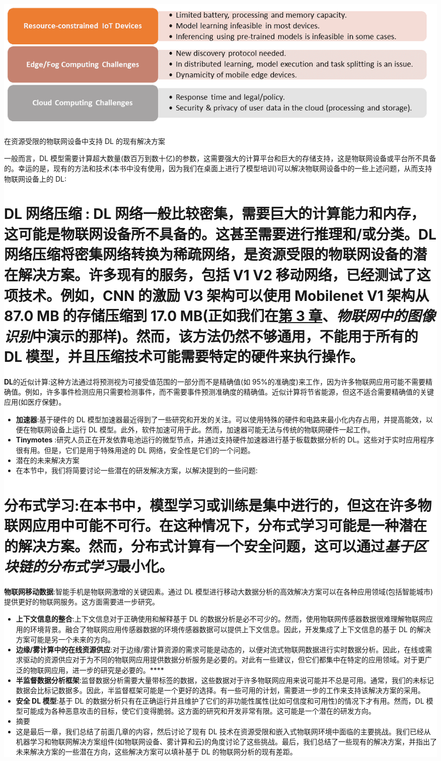 ![](img/179ea483-3e5a-421d-905c-4ceed554a072.png)

在资源受限的物联网设备中支持 DL 的现有解决方案

一般而言，DL 模型需要计算超大数量(数百万到数十亿)的参数，这需要强大的计算平台和巨大的存储支持，这是物联网设备或平台所不具备的。幸运的是，现有的方法和技术(本书中没有使用，因为我们在桌面上进行了模型培训)可以解决物联网设备中的一些上述问题，从而支持物联网设备上的 DL:

<title>Existing solutions to support DL in resource-constrained IoT devices </title>  

# **DL 网络压缩** : DL 网络一般比较密集，需要巨大的计算能力和内存，这可能是物联网设备所不具备的。这甚至需要进行推理和/或分类。DL 网络压缩将密集网络转换为稀疏网络，是资源受限的物联网设备的潜在解决方案。许多现有的服务，包括 V1 V2 移动网络，已经测试了这项技术。例如，CNN 的激励 V3 架构可以使用 Mobilenet V1 架构从 87.0 MB 的存储压缩到 17.0 MB(正如我们在[第 3 章](b28129e7-3bd1-4f83-acf7-4567e5198efb.xhtml)、*物联网中的图像识别*中演示的那样)。然而，该方法仍然不够通用，不能用于所有的 DL 模型，并且压缩技术可能需要特定的硬件来执行操作。

**DL**的近似计算:这种方法通过将预测视为可接受值范围的一部分而不是精确值(如 95%的准确度)来工作，因为许多物联网应用可能不需要精确值。例如，许多事件检测应用只需要检测事件，而不需要事件预测准确度的精确值。近似计算将节省能源，但这不适合需要精确值的关键应用(如医疗保健)。

*   **加速器**:基于硬件的 DL 模型加速器最近得到了一些研究和开发的关注。可以使用特殊的硬件和电路来最小化内存占用，并提高能效，以便在物联网设备上运行 DL 模型。此外，软件加速可用于此。然而，加速器可能无法与传统的物联网硬件一起工作。
*   **Tinymotes** :研究人员正在开发依靠电池运行的微型节点，并通过支持硬件加速器进行基于板载数据分析的 DL。这些对于实时应用程序很有用。但是，它们是用于特殊用途的 DL 网络，安全性是它们的一个问题。
*   潜在的未来解决方案
*   在本节中，我们将简要讨论一些潜在的研发解决方案，以解决提到的一些问题:

<title>Potential future solutions</title>  

# **分布式学习**:在本书中，模型学习或训练是集中进行的，但这在许多物联网应用中可能不可行。在这种情况下，分布式学习可能是一种潜在的解决方案。然而，分布式计算有一个安全问题，这可以通过*基于区块链的分布式学习*最小化。

**物联网移动数据**:智能手机是物联网激增的关键因素。通过 DL 模型进行移动大数据分析的高效解决方案可以在各种应用领域(包括智能城市)提供更好的物联网服务。这方面需要进一步研究。

*   **上下文信息的整合**:上下文信息对于正确使用和解释基于 DL 的数据分析是必不可少的。然而，使用物联网传感器数据很难理解物联网应用的环境背景。融合了物联网应用传感器数据的环境传感器数据可以提供上下文信息。因此，开发集成了上下文信息的基于 DL 的解决方案可能是另一个未来的方向。
*   **边缘/雾计算中的在线资源供应**:对于边缘/雾计算资源的需求可能是动态的，以便对流式物联网数据进行实时数据分析。因此，在线或需求驱动的资源供应对于为不同的物联网应用提供数据分析服务是必要的。对此有一些建议，但它们都集中在特定的应用领域。对于更广泛的物联网应用，进一步的研究是必要的。****
*   **半监督数据分析框架**:监督数据分析需要大量带标签的数据，这些数据对于许多物联网应用来说可能并不总是可用。通常，我们的未标记数据会比标记数据多。因此，半监督框架可能是一个更好的选择。有一些可用的计划，需要进一步的工作来支持该解决方案的采用。
*   **安全 DL 模型**:基于 DL 的数据分析只有在正确运行并且维护了它们的非功能性属性(比如可信度和可用性)的情况下才有用。然而，DL 模型可能成为各种恶意攻击的目标，使它们变得脆弱。这方面的研究和开发非常有限。这可能是一个潜在的研发方向。
*   摘要
*   这是最后一章，我们总结了前面几章的内容，然后讨论了现有 DL 技术在资源受限和嵌入式物联网环境中面临的主要挑战。我们已经从机器学习和物联网解决方案组件(如物联网设备、雾计算和云)的角度讨论了这些挑战。最后，我们总结了一些现有的解决方案，并指出了未来解决方案的一些潜在方向，这些解决方案可以填补基于 DL 的物联网分析的现有差距。
